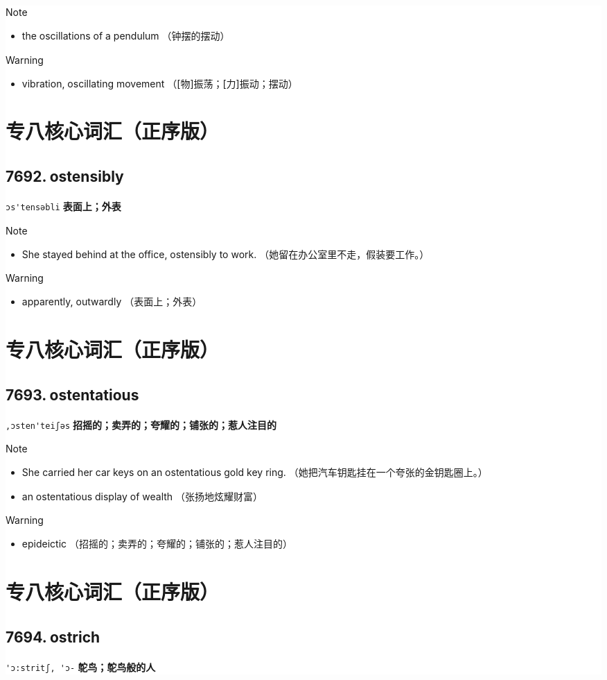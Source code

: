 > [!NOTE]
>
> - the oscillations of a pendulum （钟摆的摆动）
>

> [!WARNING]
>
> - vibration, oscillating movement （[物]振荡；[力]振动；摆动）
>

# 专八核心词汇（正序版）

## 7692. ostensibly

`ɔs'tensəbli`  **表面上；外表**

> [!NOTE]
>
> - She stayed behind at the office, ostensibly to work. （她留在办公室里不走，假装要工作。）
>

> [!WARNING]
>
> - apparently, outwardly （表面上；外表）
>

# 专八核心词汇（正序版）

## 7693. ostentatious

`,ɔsten'teiʃəs`  **招摇的；卖弄的；夸耀的；铺张的；惹人注目的**

> [!NOTE]
>
> - She carried her car keys on an ostentatious gold key ring. （她把汽车钥匙挂在一个夸张的金钥匙圈上。）
>
> - an ostentatious display of wealth （张扬地炫耀财富）
>

> [!WARNING]
>
> - epideictic （招摇的；卖弄的；夸耀的；铺张的；惹人注目的）
>

# 专八核心词汇（正序版）

## 7694. ostrich

`'ɔ:stritʃ, 'ɔ-`  **鸵鸟；鸵鸟般的人**
